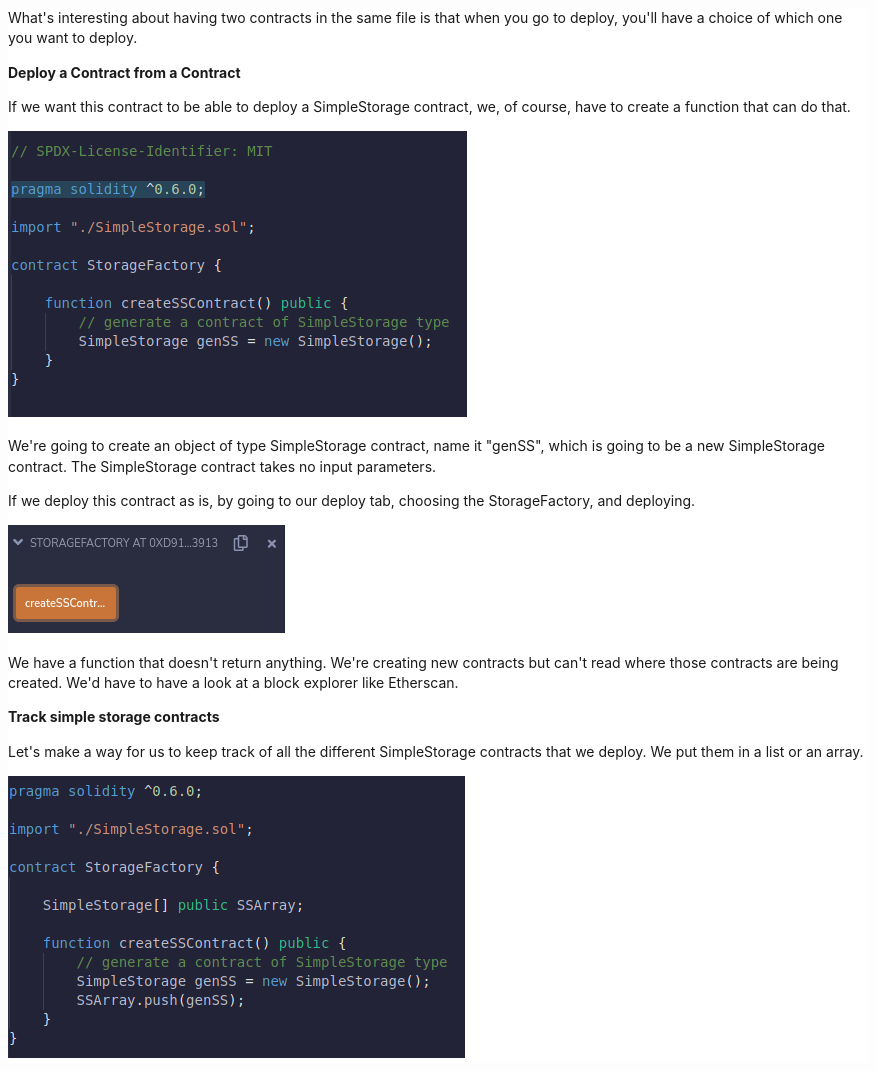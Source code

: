 What's interesting about having two contracts in the same file is that when you go to deploy, you'll have a choice of which one you want to deploy.

**Deploy a Contract from a Contract**

If we want this contract to be able to deploy a SimpleStorage contract, we, of course, have to create a function that can do that.

![genSS](Images/d3.png)

We're going to create an object of type SimpleStorage contract, name it "genSS", which is going to be a new SimpleStorage contract. The SimpleStorage contract takes no input parameters.

If we deploy this contract as is, by going to our deploy tab, choosing the StorageFactory, and deploying.

![deployedSS](Images/d4.png)

We have a function that doesn't return anything. We're creating new contracts but can't read where those contracts are being created. We'd have to have a look at a block explorer like Etherscan.

**Track simple storage contracts**

Let's make a way for us to keep track of all the different SimpleStorage contracts that we deploy. We put them in a list or an array.

![SSArray](Images/d5.png)
